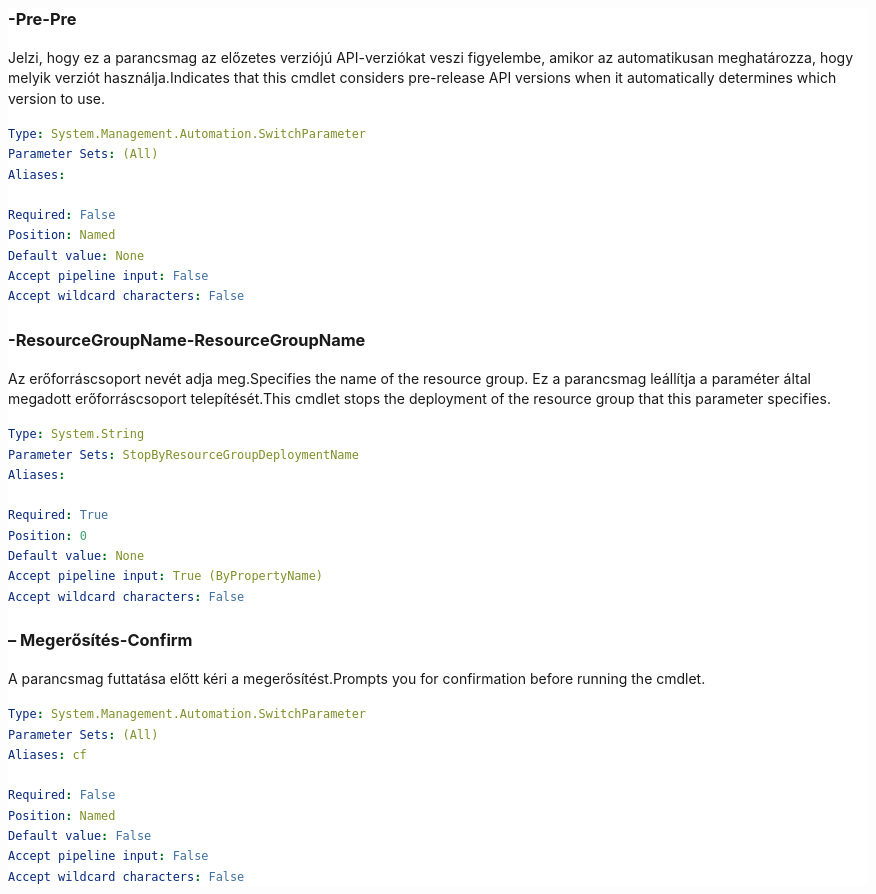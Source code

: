 ### <span data-ttu-id="e7566-133">-Pre</span><span class="sxs-lookup"><span data-stu-id="e7566-133">-Pre</span></span>
<span data-ttu-id="e7566-134">Jelzi, hogy ez a parancsmag az előzetes verziójú API-verziókat veszi figyelembe, amikor az automatikusan meghatározza, hogy melyik verziót használja.</span><span class="sxs-lookup"><span data-stu-id="e7566-134">Indicates that this cmdlet considers pre-release API versions when it automatically determines which version to use.</span></span>

```yaml
Type: System.Management.Automation.SwitchParameter
Parameter Sets: (All)
Aliases:

Required: False
Position: Named
Default value: None
Accept pipeline input: False
Accept wildcard characters: False
```

### <span data-ttu-id="e7566-135">-ResourceGroupName</span><span class="sxs-lookup"><span data-stu-id="e7566-135">-ResourceGroupName</span></span>
<span data-ttu-id="e7566-136">Az erőforráscsoport nevét adja meg.</span><span class="sxs-lookup"><span data-stu-id="e7566-136">Specifies the name of the resource group.</span></span>
<span data-ttu-id="e7566-137">Ez a parancsmag leállítja a paraméter által megadott erőforráscsoport telepítését.</span><span class="sxs-lookup"><span data-stu-id="e7566-137">This cmdlet stops the deployment of the resource group that this parameter specifies.</span></span>

```yaml
Type: System.String
Parameter Sets: StopByResourceGroupDeploymentName
Aliases:

Required: True
Position: 0
Default value: None
Accept pipeline input: True (ByPropertyName)
Accept wildcard characters: False
```

### <span data-ttu-id="e7566-138">– Megerősítés</span><span class="sxs-lookup"><span data-stu-id="e7566-138">-Confirm</span></span>
<span data-ttu-id="e7566-139">A parancsmag futtatása előtt kéri a megerősítést.</span><span class="sxs-lookup"><span data-stu-id="e7566-139">Prompts you for confirmation before running the cmdlet.</span></span>

```yaml
Type: System.Management.Automation.SwitchParameter
Parameter Sets: (All)
Aliases: cf

Required: False
Position: Named
Default value: False
Accept pipeline input: False
Accept wildcard characters: False
```

